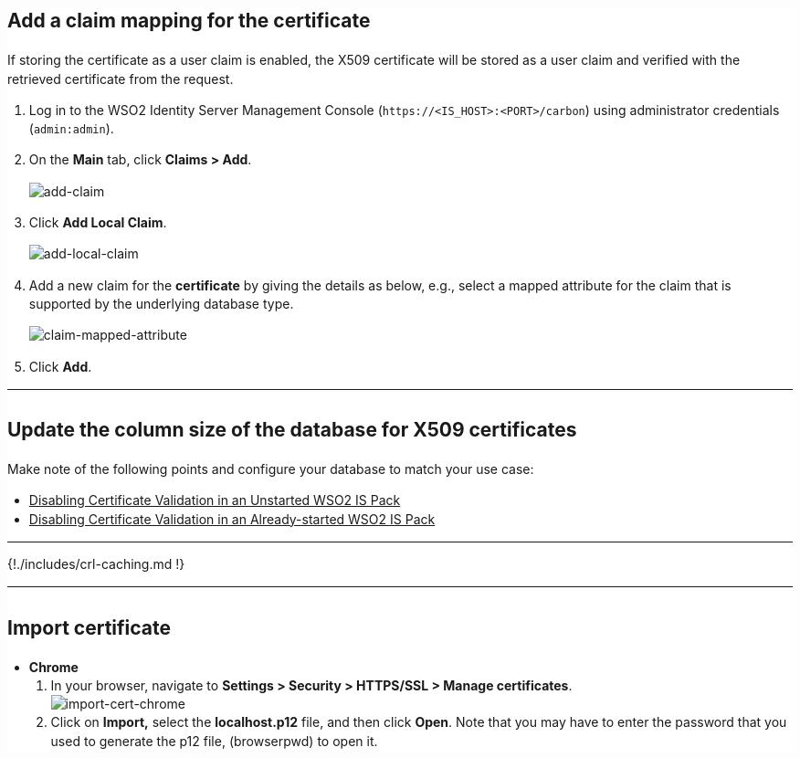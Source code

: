 
## Add a claim mapping for the certificate

If storing the certificate as a user claim is enabled, the X509
certificate will be stored as a user claim and verified with the
retrieved certificate from the request.

1. Log in to the WSO2 Identity Server Management Console (`https://<IS_HOST>:<PORT>/carbon`) using administrator 
   credentials (`admin:admin`).

2.  On the **Main** tab, click **Claims > Add**. 
 
    ![add-claim]({{base_path}}/assets/img/fragments/add-claim.png)
    
3.  Click **Add Local Claim**.  

    ![add-local-claim]({{base_path}}/assets/img/fragments/add-local-claim.png)
    
4.  Add a new claim for the **certificate** by giving the details as
    below, e.g., select a mapped attribute for the claim that is
    supported by the underlying database type.
    
    ![claim-mapped-attribute]({{base_path}}/assets/img/fragments/claim-mapped-attribute.png)
    
5.  Click **Add**.

---

## Update the column size of the database for X509 certificates

Make note of the following points and configure your database to match
your use case:  
  
-   [Disabling Certificate Validation in an Unstarted WSO2 IS
    Pack](#disable-certificate-validation-in-an-unstarted-wso2-is-pack)
-   [Disabling Certificate Validation in an Already-started WSO2 IS
    Pack](#disable-certificate-validation-in-an-already-started-wso2-is-pack)

---

{!./includes/crl-caching.md !}


---

## Import certificate

-   **Chrome**
    1.  In your browser, navigate to **Settings &gt; Security &gt; HTTPS/SSL &gt; Manage
    certificates**.  
    ![import-cert-chrome]({{base_path}}/assets/img/guides/import-cert-chrome.png)
    2.  Click on **Import,** select the **localhost.p12** file, and then
    click **Open**. Note that you may have to enter the password that
    you used to generate the p12 file, (browserpwd) to open it.
